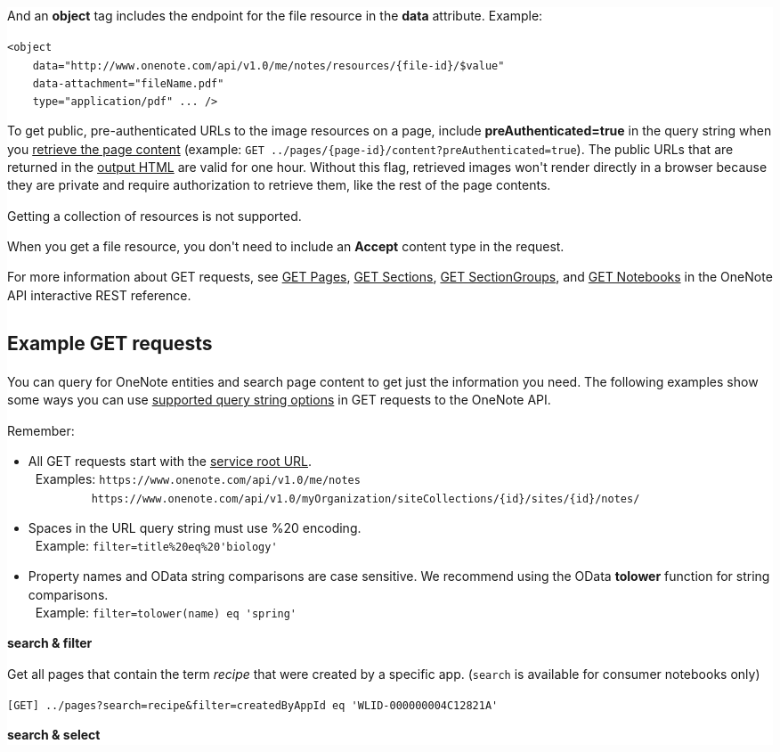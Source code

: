 And an **object** tag includes the endpoint for the file resource in the **data** attribute. Example:

```
<object
    data="http://www.onenote.com/api/v1.0/me/notes/resources/{file-id}/$value"
    data-attachment="fileName.pdf" 
    type="application/pdf" ... />
```

To get public, pre-authenticated URLs to the image resources on a page, include **preAuthenticated=true** in the query string when you [retrieve the page content](#get-page-content) (example: `GET ../pages/{page-id}/content?preAuthenticated=true`). The public URLs that are returned in the [output HTML](../howto/onenote-input-output-html.md#image-output-examples) are valid for one hour. Without this flag, retrieved images won't render directly in a browser because they are private and require authorization to retrieve them, like the rest of the page contents. 

Getting a collection of resources is not supported. 

When you get a file resource, you don't need to include an **Accept** content type in the request.

For more information about GET requests, see [GET Pages](http://dev.onenote.com/docs#/reference/get-pages), [GET Sections](http://dev.onenote.com/docs#/reference/get-sections), [GET SectionGroups](http://dev.onenote.com/docs#/reference/get-sectiongroups), and [GET Notebooks](http://dev.onenote.com/docs#/reference/get-notebooks) in the OneNote API interactive REST reference.


<a name="example"></a>
## Example GET requests
You can query for OneNote entities and search page content to get just the information you need. The following examples show some ways you can use [supported query string options](#query-options) in GET requests to the OneNote API. 

Remember:

- All GET requests start with the [service root URL](#request-uri).<br />&nbsp;&nbsp;Examples: `https://www.onenote.com/api/v1.0/me/notes`<br />&nbsp;&nbsp;&nbsp;&nbsp;&nbsp;&nbsp;&nbsp;&nbsp;&nbsp;&nbsp;&nbsp;&nbsp;&nbsp;&nbsp;&nbsp;&nbsp;&nbsp;&nbsp;`https://www.onenote.com/api/v1.0/myOrganization/siteCollections/{id}/sites/{id}/notes/`

- Spaces in the URL query string must use %20 encoding.<br />&nbsp;&nbsp;Example: `filter=title%20eq%20'biology'`

- Property names and OData string comparisons are case sensitive. We recommend using the OData **tolower** function for string comparisons.<br />&nbsp;&nbsp;Example: `filter=tolower(name) eq 'spring'`
 

**search & filter**  

Get all pages that contain the term *recipe* that were created by a specific app.  (`search` is available for consumer notebooks only)

```
[GET] ../pages?search=recipe&filter=createdByAppId eq 'WLID-000000004C12821A'
```
 
**search & select**  
